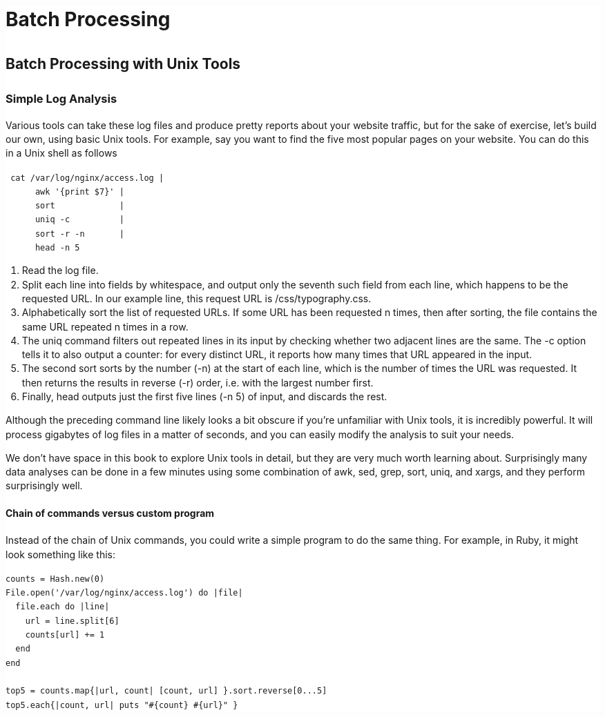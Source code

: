 # Batch Processing

## Batch Processing with Unix Tools

### Simple Log Analysis
Various tools can take these log files and produce pretty reports about your website traffic, but for the sake of exercise, let’s build our own, using basic Unix tools. For example, say you want to find the five most popular pages on your website. You can do this in a Unix shell as follows
```
 cat /var/log/nginx/access.log |
      awk '{print $7}' |
      sort             |
      uniq -c          |
      sort -r -n       |
      head -n 5
```
1. Read the log file.
2. Split each line into fields by whitespace, and output only the seventh such field from each line, which happens to be the requested URL. In our example line, this request URL is /css/typography.css.
3. Alphabetically sort the list of requested URLs. If some URL has been requested n times, then after sorting, the file contains the same URL repeated n times in a row.
4. The uniq command filters out repeated lines in its input by checking whether two adjacent lines are the same. The -c option tells it to also output a counter: for every distinct URL, it reports how many times that URL appeared in the input.
5. The second sort sorts by the number (-n) at the start of each line, which is the number of times the URL was requested. It then returns the results in reverse (-r) order, i.e. with the largest number first.
6. Finally, head outputs just the first five lines (-n 5) of input, and discards the rest.

Although the preceding command line likely looks a bit obscure if you’re unfamiliar with Unix tools, it is incredibly powerful. It will process gigabytes of log files in a matter of seconds, and you can easily modify the analysis to suit your needs.

We don’t have space in this book to explore Unix tools in detail, but they are very much worth learning about. Surprisingly many data analyses can be done in a few minutes using some combination of awk, sed, grep, sort, uniq, and xargs, and they perform surprisingly well.

#### Chain of commands versus custom program
Instead of the chain of Unix commands, you could write a simple program to do the same thing. For example, in Ruby, it might look something like this:
```
counts = Hash.new(0)
File.open('/var/log/nginx/access.log') do |file|
  file.each do |line|
    url = line.split[6]
    counts[url] += 1
  end
end

top5 = counts.map{|url, count| [count, url] }.sort.reverse[0...5]
top5.each{|count, url| puts "#{count} #{url}" }
```
